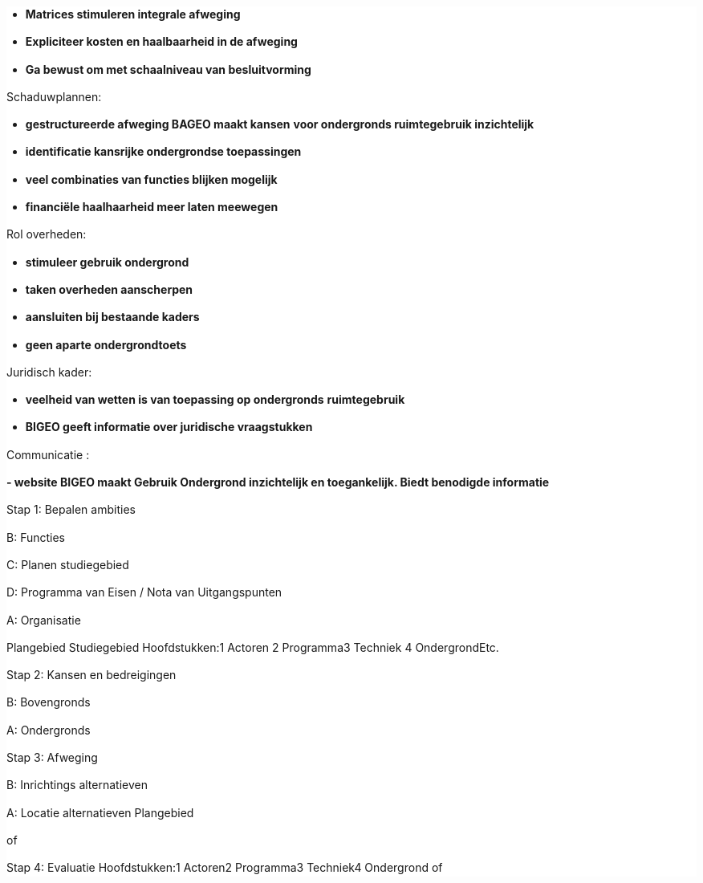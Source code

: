 - **Matrices stimuleren integrale afweging** 

- **Expliciteer kosten en haalbaarheid in de afweging** 

- **Ga bewust om met schaalniveau van besluitvorming** 

 Schaduwplannen: 

- **gestructureerde afweging BAGEO maakt kansen**     **voor ondergronds ruimtegebruik inzichtelijk** 

- **identificatie kansrijke ondergrondse toepassingen** 

- **veel combinaties van functies blijken mogelijk** 

- **financiële haalhaarheid meer laten meewegen** 

 Rol overheden: 

- **stimuleer gebruik ondergrond** 

- **taken overheden aanscherpen** 

- **aansluiten bij bestaande kaders** 

- **geen aparte ondergrondtoets** 

 Juridisch kader: 

- **veelheid van wetten is van toepassing op ondergronds**     **ruimtegebruik** 

- **BIGEO geeft informatie over juridische vraagstukken** 

 Communicatie : 

**- website BIGEO maakt Gebruik Ondergrond inzichtelijk en toegankelijk. Biedt benodigde informatie** 

 Stap 1: Bepalen ambities 

 B: Functies 

 C: Planen studiegebied 

 D: Programma van Eisen / Nota van Uitgangspunten 

 A: Organisatie 

 Plangebied Studiegebied Hoofdstukken:1 Actoren 2 Programma3 Techniek 4 OndergrondEtc. 

 Stap 2: Kansen en bedreigingen 

 B: Bovengronds 

 A: Ondergronds 

 Stap 3: Afweging 

 B: Inrichtings alternatieven 

 A: Locatie alternatieven Plangebied 

 of 

 Stap 4: Evaluatie Hoofdstukken:1 Actoren2 Programma3 Techniek4 Ondergrond of 
